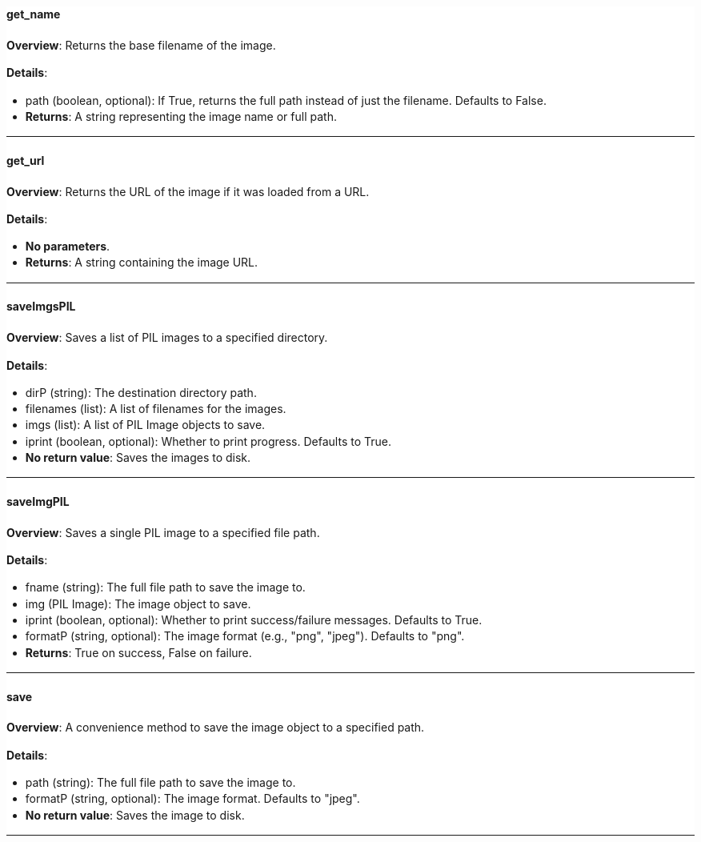 #### **get\_name**

**Overview**: Returns the base filename of the image.

**Details**:

* path (boolean, optional): If True, returns the full path instead of just the filename. Defaults to False.  
* **Returns**: A string representing the image name or full path.

---

#### **get\_url**

**Overview**: Returns the URL of the image if it was loaded from a URL.

**Details**:

* **No parameters**.  
* **Returns**: A string containing the image URL.

---

#### **saveImgsPIL**

**Overview**: Saves a list of PIL images to a specified directory.

**Details**:

* dirP (string): The destination directory path.  
* filenames (list): A list of filenames for the images.  
* imgs (list): A list of PIL Image objects to save.  
* iprint (boolean, optional): Whether to print progress. Defaults to True.  
* **No return value**: Saves the images to disk.

---

#### **saveImgPIL**

**Overview**: Saves a single PIL image to a specified file path.

**Details**:

* fname (string): The full file path to save the image to.  
* img (PIL Image): The image object to save.  
* iprint (boolean, optional): Whether to print success/failure messages. Defaults to True.  
* formatP (string, optional): The image format (e.g., "png", "jpeg"). Defaults to "png".  
* **Returns**: True on success, False on failure.

---

#### **save**

**Overview**: A convenience method to save the image object to a specified path.

**Details**:

* path (string): The full file path to save the image to.  
* formatP (string, optional): The image format. Defaults to "jpeg".  
* **No return value**: Saves the image to disk.

---